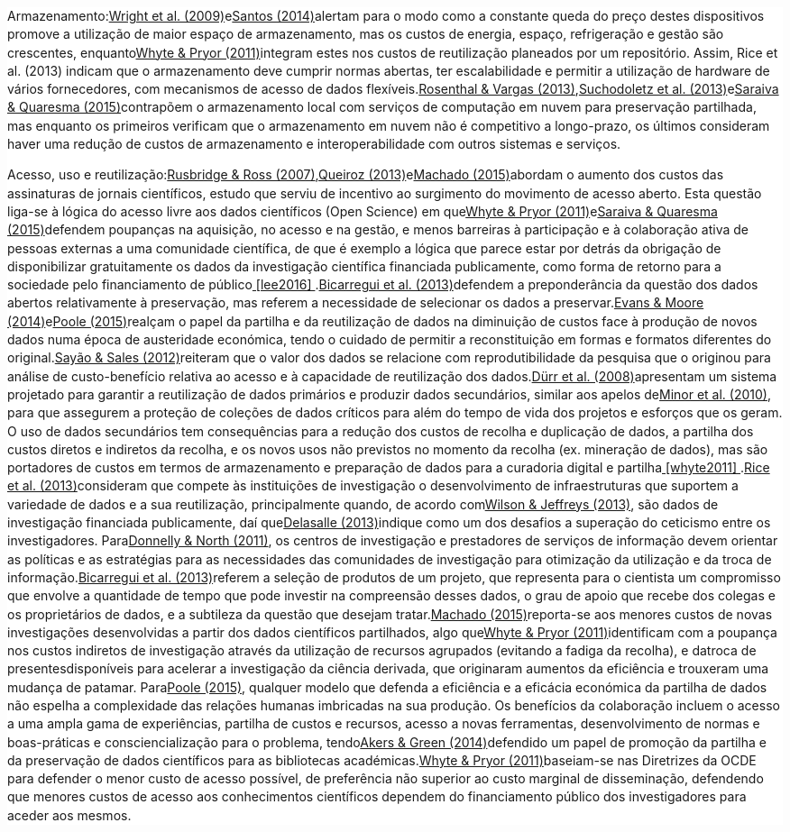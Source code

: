 Armazenamento:[Wright et al. (2009)](#wright2009)e[Santos (2014)](#santos2014)alertam para o modo como a constante queda do preço destes dispositivos promove a utilização de maior espaço de armazenamento, mas os custos de energia, espaço, refrigeração e gestão são crescentes, enquanto[Whyte & Pryor (2011)](#whyte2011)integram estes nos custos de reutilização planeados por um repositório. Assim, Rice et al. (2013) indicam que o armazenamento deve cumprir normas abertas, ter escalabilidade e permitir a utilização de hardware de vários fornecedores, com mecanismos de acesso de dados flexíveis.[Rosenthal & Vargas (2013)](#rosenthal2013),[Suchodoletz et al. (2013)](#suchodoletz2013)e[Saraiva & Quaresma (2015)](#saraiva2015)contrapõem o armazenamento local com serviços de computação em nuvem para preservação partilhada, mas enquanto os primeiros verificam que o armazenamento em nuvem não é competitivo a longo-prazo, os últimos consideram haver uma redução de custos de armazenamento e interoperabilidade com outros sistemas e serviços.

Acesso, uso e reutilização:[Rusbridge & Ross (2007)](#rusbridge2007),[Queiroz (2013)](#queiroz2013)e[Machado (2015)](#machado2015)abordam o aumento dos custos das assinaturas de jornais científicos, estudo que serviu de incentivo ao surgimento do movimento de acesso aberto. Esta questão liga-se à lógica do acesso livre aos dados científicos (Open Science) em que[Whyte & Pryor (2011)](#whyte2011)e[Saraiva & Quaresma (2015)](#saraiva2015)defendem poupanças na aquisição, no acesso e na gestão, e menos barreiras à participação e à colaboração ativa de pessoas externas a uma comunidade científica, de que é exemplo a lógica que parece estar por detrás da obrigação de disponibilizar gratuitamente os dados da investigação científica financiada publicamente, como forma de retorno para a sociedade pelo financiamento de público<a class="footnote-ref" href="#lee2016"> [lee2016] </a>.[Bicarregui et al. (2013)](#bicarregui2013)defendem a preponderância da questão dos dados abertos relativamente à preservação, mas referem a necessidade de selecionar os dados a preservar.[Evans & Moore (2014)](#evans2014)e[Poole (2015)](#poole2015)realçam o papel da partilha e da reutilização de dados na diminuição de custos face à produção de novos dados numa época de austeridade económica, tendo o cuidado de permitir a reconstituição em formas e formatos diferentes do original.[Sayão & Sales (2012)](#sayão2012)reiteram que o valor dos dados se relacione com reprodutibilidade da pesquisa que o originou para análise de custo-benefício relativa ao acesso e à capacidade de reutilização dos dados.[Dürr et al. (2008)](#dürr2008)apresentam um sistema projetado para garantir a reutilização de dados primários e produzir dados secundários, similar aos apelos de[Minor et al. (2010)](#minor2010), para que assegurem a proteção de coleções de dados críticos para além do tempo de vida dos projetos e esforços que os geram. O uso de dados secundários tem consequências para a redução dos custos de recolha e duplicação de dados, a partilha dos custos diretos e indiretos da recolha, e os novos usos não previstos no momento da recolha (ex. mineração de dados), mas são portadores de custos em termos de armazenamento e preparação de dados para a curadoria digital e partilha<a class="footnote-ref" href="#whyte2011"> [whyte2011] </a>.[Rice et al. (2013)](#rice2013)consideram que compete às instituições de investigação o desenvolvimento de infraestruturas que suportem a variedade de dados e a sua reutilização, principalmente quando, de acordo com[Wilson & Jeffreys (2013)](#wilson2013), são dados de investigação financiada publicamente, daí que[Delasalle (2013)](#delasalle2013)indique como um dos desafios a superação do ceticismo entre os investigadores. Para[Donnelly & North (2011)](#donnelly2011), os centros de investigação e prestadores de serviços de informação devem orientar as políticas e as estratégias para as necessidades das comunidades de investigação para otimização da utilização e da troca de informação.[Bicarregui et al. (2013)](#bicarregui2013)referem a seleção de produtos de um projeto, que representa para o cientista um compromisso que envolve a quantidade de tempo que pode investir na compreensão desses dados, o grau de apoio que recebe dos colegas e os proprietários de dados, e a subtileza da questão que desejam tratar.[Machado (2015)](#machado2015)reporta-se aos menores custos de novas investigações desenvolvidas a partir dos dados científicos partilhados, algo que[Whyte & Pryor (2011)](#whyte2011)identificam com a poupança nos custos indiretos de investigação através da utilização de recursos agrupados (evitando a fadiga da recolha), e datroca de presentesdisponíveis para acelerar a investigação da ciência derivada, que originaram aumentos da eficiência e trouxeram uma mudança de patamar. Para[Poole (2015)](#poole2015), qualquer modelo que defenda a eficiência e a eficácia económica da partilha de dados não espelha a complexidade das relações humanas imbricadas na sua produção. Os benefícios da colaboração incluem o acesso a uma ampla gama de experiências, partilha de custos e recursos, acesso a novas ferramentas, desenvolvimento de normas e boas-práticas e consciencialização para o problema, tendo[Akers & Green (2014)](#akers2014)defendido um papel de promoção da partilha e da preservação de dados científicos para as bibliotecas académicas.[Whyte & Pryor (2011)](#whyte2011)baseiam-se nas Diretrizes da OCDE para defender o menor custo de acesso possível, de preferência não superior ao custo marginal de disseminação, defendendo que menores custos de acesso aos conhecimentos científicos dependem do financiamento público dos investigadores para aceder aos mesmos.
